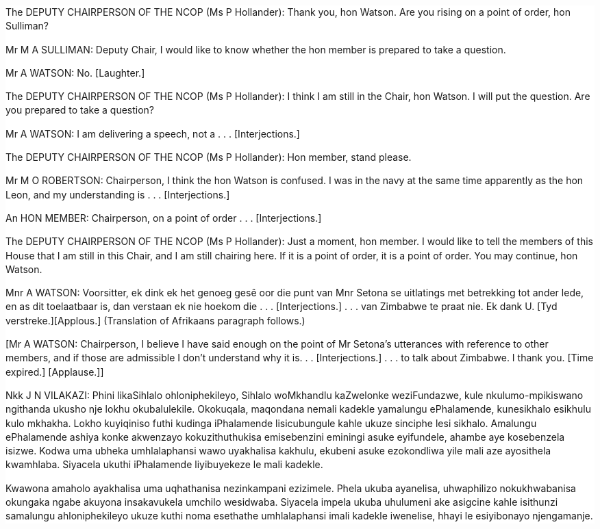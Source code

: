 The DEPUTY CHAIRPERSON OF THE NCOP (Ms P Hollander): Thank you, hon Watson.
Are you rising on a point of order, hon Sulliman?

Mr M A SULLIMAN: Deputy Chair, I would like to know whether the hon member
is prepared to take a question.

Mr A WATSON: No. [Laughter.]

The DEPUTY CHAIRPERSON OF THE NCOP (Ms P Hollander): I think I am still in
the Chair, hon Watson. I will put the question. Are you prepared to take a
question?

Mr A WATSON: I am delivering a speech, not a . . . [Interjections.]

The DEPUTY CHAIRPERSON OF THE NCOP (Ms P Hollander): Hon member, stand
please.

Mr M O ROBERTSON: Chairperson, I think the hon Watson is confused. I was in
the navy at the same time apparently as the hon Leon, and my understanding
is . . . [Interjections.]

An HON MEMBER: Chairperson, on a point of order . . . [Interjections.]

The DEPUTY CHAIRPERSON OF THE NCOP (Ms P Hollander): Just a moment, hon
member. I would like to tell the members of this House that I am still in
this Chair, and I am still chairing here. If it is a point of order, it is
a point of order. You may continue, hon Watson.

Mnr A WATSON: Voorsitter, ek dink ek het genoeg gesê oor die punt van Mnr
Setona se uitlatings met betrekking tot ander lede, en as dit toelaatbaar
is, dan verstaan ek nie hoekom die . . . [Interjections.] . . . van
Zimbabwe te praat nie. Ek dank U. [Tyd verstreke.][Applous.] (Translation
of Afrikaans paragraph follows.)

[Mr A WATSON: Chairperson, I believe I have said enough on the point of Mr
Setona’s utterances with reference to other members, and if those are
admissible I don’t understand why it is. . . [Interjections.] . . . to talk
about Zimbabwe. I thank you. [Time expired.] [Applause.]]

Nkk J N VILAKAZI: Phini likaSihlalo ohloniphekileyo, Sihlalo woMkhandlu
kaZwelonke weziFundazwe, kule nkulumo-mpikiswano ngithanda ukusho nje lokhu
okubalulekile. Okokuqala, maqondana nemali kadekle yamalungu ePhalamende,
kunesikhalo esikhulu kulo mkhakha. Lokho kuyiqiniso futhi kudinga
iPhalamende lisicubungule kahle ukuze sinciphe lesi sikhalo. Amalungu
ePhalamende ashiya konke akwenzayo kokuzithuthukisa emisebenzini eminingi
asuke eyifundele, ahambe aye kosebenzela isizwe. Kodwa uma ubheka
umhlalaphansi wawo uyakhalisa kakhulu, ekubeni asuke ezokondliwa yile mali
aze ayosithela kwamhlaba. Siyacela ukuthi iPhalamende liyibuyekeze le mali
kadekle.

Kwawona amaholo ayakhalisa uma uqhathanisa nezinkampani ezizimele. Phela
ukuba ayanelisa, uhwaphilizo nokukhwabanisa okungaka ngabe akuyona
insakavukela umchilo wesidwaba. Siyacela impela ukuba uhulumeni ake
asigcine kahle isithunzi samalungu ahloniphekileyo ukuze kuthi noma
esethathe umhlalaphansi imali kadekle iwenelise, hhayi le esiyibonayo
njengamanje.
